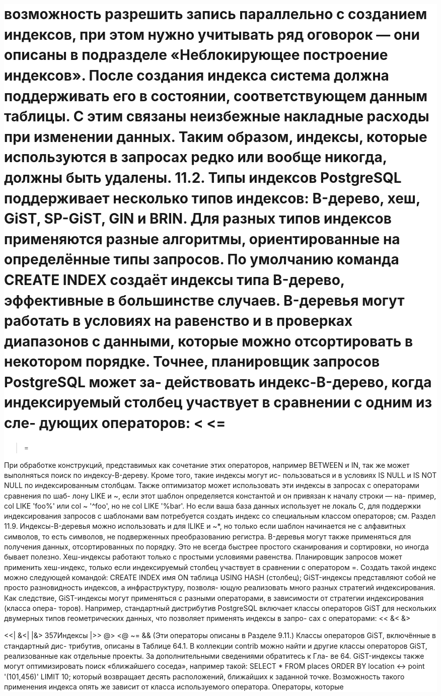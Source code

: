 возможность разрешить запись параллельно с созданием индексов, при этом нужно учитывать ряд
оговорок — они описаны в подразделе «Неблокирующее построение индексов».
После создания индекса система должна поддерживать его в состоянии, соответствующем данным
таблицы. С этим связаны неизбежные накладные расходы при изменении данных. Таким образом,
индексы, которые используются в запросах редко или вообще никогда, должны быть удалены.
11.2. Типы индексов
PostgreSQL поддерживает несколько типов индексов: B-дерево, хеш, GiST, SP-GiST, GIN и BRIN. Для
разных типов индексов применяются разные алгоритмы, ориентированные на определённые типы
запросов. По умолчанию команда CREATE INDEX создаёт индексы типа B-дерево, эффективные в
большинстве случаев.
B-деревья могут работать в условиях на равенство и в проверках диапазонов с данными, которые
можно отсортировать в некотором порядке. Точнее, планировщик запросов PostgreSQL может за-
действовать индекс-B-дерево, когда индексируемый столбец участвует в сравнении с одним из сле-
дующих операторов:
<
<=
=
>=
>
При обработке конструкций, представимых как сочетание этих операторов, например BETWEEN и
IN, так же может выполняться поиск по индексу-B-дереву. Кроме того, такие индексы могут ис-
пользоваться и в условиях IS NULL и IS NOT NULL по индексированным столбцам.
Также оптимизатор может использовать эти индексы в запросах с операторами сравнения по шаб-
лону LIKE и ~, если этот шаблон определяется константой и он привязан к началу строки — на-
пример, col LIKE 'foo%' или col ~ '^foo', но не col LIKE '%bar'. Но если ваша база данных
использует не локаль C, для поддержки индексирования запросов с шаблонами вам потребуется
создать индекс со специальным классом операторов; см. Раздел 11.9. Индексы-B-деревья можно
использовать и для ILIKE и ~*, но только если шаблон начинается не с алфавитных символов, то
есть символов, не подверженных преобразованию регистра.
B-деревья могут также применяться для получения данных, отсортированных по порядку. Это не
всегда быстрее простого сканирования и сортировки, но иногда бывает полезно.
Хеш-индексы работают только с простыми условиями равенства. Планировщик запросов может
применить хеш-индекс, только если индексируемый столбец участвует в сравнении с оператором
=. Создать такой индекс можно следующей командой:
CREATE INDEX имя ON таблица USING HASH (столбец);
GiST-индексы представляют собой не просто разновидность индексов, а инфраструктуру, позволя-
ющую реализовать много разных стратегий индексирования. Как следствие, GiST-индексы могут
применяться с разными операторами, в зависимости от стратегии индексирования (класса опера-
торов). Например, стандартный дистрибутив PostgreSQL включает классы операторов GiST для
нескольких двумерных типов геометрических данных, что позволяет применять индексы в запро-
сах с операторами:
<<
&<
&>
>>
<<|
&<|
|&>
357Индексы
|>>
@>
<@
~=
&&
(Эти операторы описаны в Разделе 9.11.) Классы операторов GiST, включённые в стандартный дис-
трибутив, описаны в Таблице 64.1. В коллекции contrib можно найти и другие классы операторов
GiST, реализованные как отдельные проекты. За дополнительными сведениями обратитесь к Гла-
ве 64.
GiST-индексы также могут оптимизировать поиск «ближайшего соседа», например такой:
SELECT * FROM places ORDER BY location <-> point '(101,456)' LIMIT 10;
который возвращает десять расположений, ближайших к заданной точке. Возможность такого
применения индекса опять же зависит от класса используемого оператора. Операторы, которые